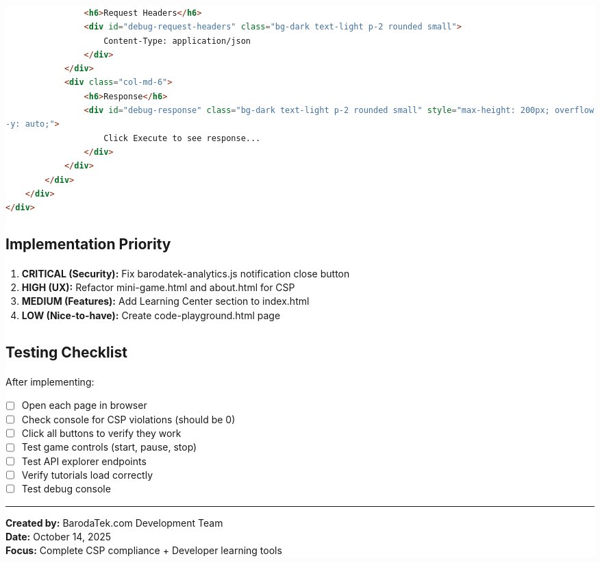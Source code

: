 ```html
                <h6>Request Headers</h6>
                <div id="debug-request-headers" class="bg-dark text-light p-2 rounded small">
                    Content-Type: application/json
                </div>
            </div>
            <div class="col-md-6">
                <h6>Response</h6>
                <div id="debug-response" class="bg-dark text-light p-2 rounded small" style="max-height: 200px; overflow-y: auto;">
                    Click Execute to see response...
                </div>
            </div>
        </div>
    </div>
</div>
```

## Implementation Priority

1. **CRITICAL (Security):** Fix barodatek-analytics.js notification close button
2. **HIGH (UX):** Refactor mini-game.html and about.html for CSP
3. **MEDIUM (Features):** Add Learning Center section to index.html
4. **LOW (Nice-to-have):** Create code-playground.html page

## Testing Checklist

After implementing:
- [ ] Open each page in browser
- [ ] Check console for CSP violations (should be 0)
- [ ] Click all buttons to verify they work
- [ ] Test game controls (start, pause, stop)
- [ ] Test API explorer endpoints
- [ ] Verify tutorials load correctly
- [ ] Test debug console

---

**Created by:** BarodaTek.com Development Team  
**Date:** October 14, 2025  
**Focus:** Complete CSP compliance + Developer learning tools
